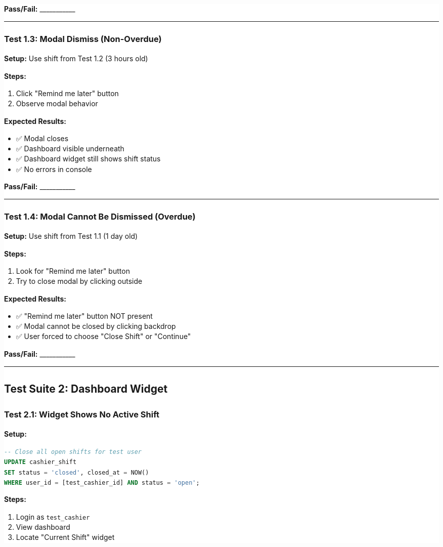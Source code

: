 **Pass/Fail:** ___________

---

### Test 1.3: Modal Dismiss (Non-Overdue)

**Setup:** Use shift from Test 1.2 (3 hours old)

**Steps:**
1. Click "Remind me later" button
2. Observe modal behavior

**Expected Results:**
- ✅ Modal closes
- ✅ Dashboard visible underneath
- ✅ Dashboard widget still shows shift status
- ✅ No errors in console

**Pass/Fail:** ___________

---

### Test 1.4: Modal Cannot Be Dismissed (Overdue)

**Setup:** Use shift from Test 1.1 (1 day old)

**Steps:**
1. Look for "Remind me later" button
2. Try to close modal by clicking outside

**Expected Results:**
- ✅ "Remind me later" button NOT present
- ✅ Modal cannot be closed by clicking backdrop
- ✅ User forced to choose "Close Shift" or "Continue"

**Pass/Fail:** ___________

---

## Test Suite 2: Dashboard Widget

### Test 2.1: Widget Shows No Active Shift

**Setup:**
```sql
-- Close all open shifts for test user
UPDATE cashier_shift
SET status = 'closed', closed_at = NOW()
WHERE user_id = [test_cashier_id] AND status = 'open';
```

**Steps:**
1. Login as `test_cashier`
2. View dashboard
3. Locate "Current Shift" widget
